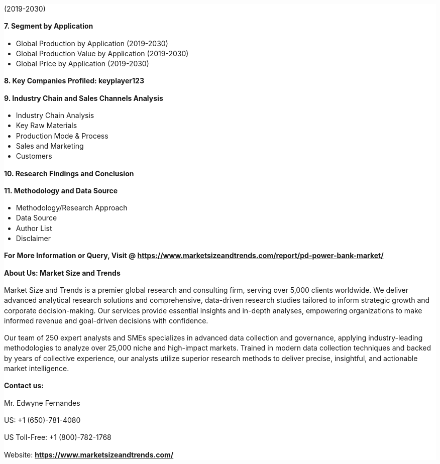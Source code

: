 (2019-2030)</li></ul><p><strong>7. Segment by Application</strong></p><ul><li>Global Production by Application (2019-2030)</li><li>Global Production Value by Application (2019-2030)</li><li>Global Price by Application (2019-2030)</li></ul><p><strong>8. Key Companies Profiled: keyplayer123</strong></p><p><strong>9. Industry Chain and Sales Channels Analysis</strong></p><ul><li>Industry Chain Analysis</li><li>Key Raw Materials</li><li>Production Mode &amp; Process</li><li>Sales and Marketing</li><li>Customers</li></ul><p><strong>10. Research Findings and Conclusion</strong></p><p><strong>11. Methodology and Data Source</strong></p><ul><li>Methodology/Research Approach</li><li>Data Source</li><li>Author List</li><li>Disclaimer</li></ul></p><p><strong>For More Information or Query, Visit @ <a href="https://www.marketsizeandtrends.com/report/pd-power-bank-market/">https://www.marketsizeandtrends.com/report/pd-power-bank-market/</a></strong></p><p><strong>About Us: Market Size and Trends</strong></p><p>Market Size and Trends is a premier global research and consulting firm, serving over 5,000 clients worldwide. We deliver advanced analytical research solutions and comprehensive, data-driven research studies tailored to inform strategic growth and corporate decision-making. Our services provide essential insights and in-depth analyses, empowering organizations to make informed revenue and goal-driven decisions with confidence.</p><p>Our team of 250 expert analysts and SMEs specializes in advanced data collection and governance, applying industry-leading methodologies to analyze over 25,000 niche and high-impact markets. Trained in modern data collection techniques and backed by years of collective experience, our analysts utilize superior research methods to deliver precise, insightful, and actionable market intelligence.</p><p><strong>Contact us:</strong></p><p>Mr. Edwyne Fernandes</p><p>US: +1 (650)-781-4080</p><p>US Toll-Free: +1 (800)-782-1768</p><p>Website: <strong><a href="https://www.marketsizeandtrends.com/">https://www.marketsizeandtrends.com/</a></strong></p>
